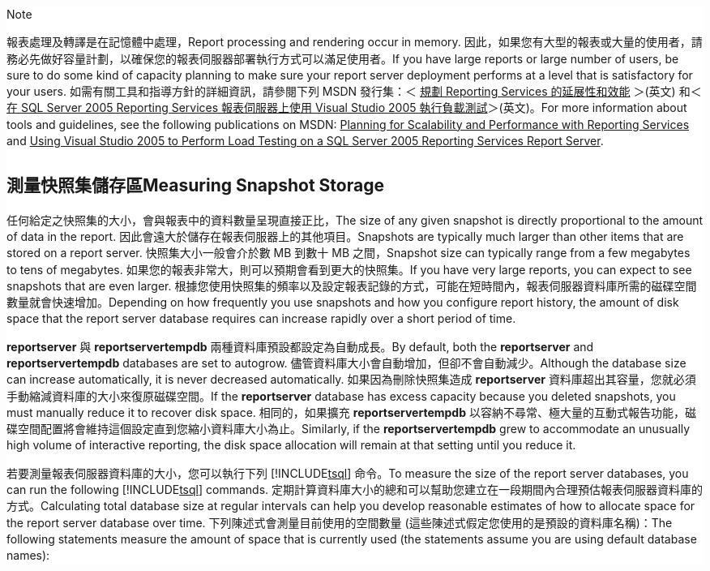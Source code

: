 > [!NOTE]  
>  <span data-ttu-id="d7c4d-141">報表處理及轉譯是在記憶體中處理，</span><span class="sxs-lookup"><span data-stu-id="d7c4d-141">Report processing and rendering occur in memory.</span></span> <span data-ttu-id="d7c4d-142">因此，如果您有大型的報表或大量的使用者，請務必先做好容量計劃，以確保您的報表伺服器部署執行方式可以滿足使用者。</span><span class="sxs-lookup"><span data-stu-id="d7c4d-142">If you have large reports or large number of users, be sure to do some kind of capacity planning to make sure your report server deployment performs at a level that is satisfactory for your users.</span></span> <span data-ttu-id="d7c4d-143">如需有關工具和指導方針的詳細資訊，請參閱下列 MSDN 發行集：＜ [規劃 Reporting Services 的延展性和效能](http://spmarchitecture.com/ssrs-architecture/planning-for-scalability-and-performance-reporting-services-70744/) ＞(英文) 和＜ [在 SQL Server 2005 Reporting Services 報表伺服器上使用 Visual Studio 2005 執行負載測試](https://go.microsoft.com/fwlink/?LinkID=77519)＞(英文)。</span><span class="sxs-lookup"><span data-stu-id="d7c4d-143">For more information about tools and guidelines, see the following publications on MSDN: [Planning for Scalability and Performance with Reporting Services](http://spmarchitecture.com/ssrs-architecture/planning-for-scalability-and-performance-reporting-services-70744/) and [Using Visual Studio 2005 to Perform Load Testing on a SQL Server 2005 Reporting Services Report Server](https://go.microsoft.com/fwlink/?LinkID=77519).</span></span>  
  
## <a name="measuring-snapshot-storage"></a><span data-ttu-id="d7c4d-144">測量快照集儲存區</span><span class="sxs-lookup"><span data-stu-id="d7c4d-144">Measuring Snapshot Storage</span></span>  
 <span data-ttu-id="d7c4d-145">任何給定之快照集的大小，會與報表中的資料數量呈現直接正比，</span><span class="sxs-lookup"><span data-stu-id="d7c4d-145">The size of any given snapshot is directly proportional to the amount of data in the report.</span></span> <span data-ttu-id="d7c4d-146">因此會遠大於儲存在報表伺服器上的其他項目。</span><span class="sxs-lookup"><span data-stu-id="d7c4d-146">Snapshots are typically much larger than other items that are stored on a report server.</span></span> <span data-ttu-id="d7c4d-147">快照集大小一般會介於數 MB 到數十 MB 之間，</span><span class="sxs-lookup"><span data-stu-id="d7c4d-147">Snapshot size can typically range from a few megabytes to tens of megabytes.</span></span> <span data-ttu-id="d7c4d-148">如果您的報表非常大，則可以預期會看到更大的快照集。</span><span class="sxs-lookup"><span data-stu-id="d7c4d-148">If you have very large reports, you can expect to see snapshots that are even larger.</span></span> <span data-ttu-id="d7c4d-149">根據您使用快照集的頻率以及設定報表記錄的方式，可能在短時間內，報表伺服器資料庫所需的磁碟空間數量就會快速增加。</span><span class="sxs-lookup"><span data-stu-id="d7c4d-149">Depending on how frequently you use snapshots and how you configure report history, the amount of disk space that the report server database requires can increase rapidly over a short period of time.</span></span>  
  
 <span data-ttu-id="d7c4d-150">**reportserver** 與 **reportservertempdb** 兩種資料庫預設都設定為自動成長。</span><span class="sxs-lookup"><span data-stu-id="d7c4d-150">By default, both the **reportserver** and **reportservertempdb** databases are set to autogrow.</span></span> <span data-ttu-id="d7c4d-151">儘管資料庫大小會自動增加，但卻不會自動減少。</span><span class="sxs-lookup"><span data-stu-id="d7c4d-151">Although the database size can increase automatically, it is never decreased automatically.</span></span> <span data-ttu-id="d7c4d-152">如果因為刪除快照集造成 **reportserver** 資料庫超出其容量，您就必須手動縮減資料庫的大小來復原磁碟空間。</span><span class="sxs-lookup"><span data-stu-id="d7c4d-152">If the **reportserver** database has excess capacity because you deleted snapshots, you must manually reduce it to recover disk space.</span></span> <span data-ttu-id="d7c4d-153">相同的，如果擴充 **reportservertempdb** 以容納不尋常、極大量的互動式報告功能，磁碟空間配置將會維持這個設定直到您縮小資料庫大小為止。</span><span class="sxs-lookup"><span data-stu-id="d7c4d-153">Similarly, if the **reportservertempdb** grew to accommodate an unusually high volume of interactive reporting, the disk space allocation will remain at that setting until you reduce it.</span></span>  
  
 <span data-ttu-id="d7c4d-154">若要測量報表伺服器資料庫的大小，您可以執行下列 [!INCLUDE[tsql](../../includes/tsql-md.md)] 命令。</span><span class="sxs-lookup"><span data-stu-id="d7c4d-154">To measure the size of the report server databases, you can run the following [!INCLUDE[tsql](../../includes/tsql-md.md)] commands.</span></span> <span data-ttu-id="d7c4d-155">定期計算資料庫大小的總和可以幫助您建立在一段期間內合理預估報表伺服器資料庫的方式。</span><span class="sxs-lookup"><span data-stu-id="d7c4d-155">Calculating total database size at regular intervals can help you develop reasonable estimates of how to allocate space for the report server database over time.</span></span> <span data-ttu-id="d7c4d-156">下列陳述式會測量目前使用的空間數量 (這些陳述式假定您使用的是預設的資料庫名稱)：</span><span class="sxs-lookup"><span data-stu-id="d7c4d-156">The following statements measure the amount of space that is currently used (the statements assume you are using default database names):</span></span>  
  